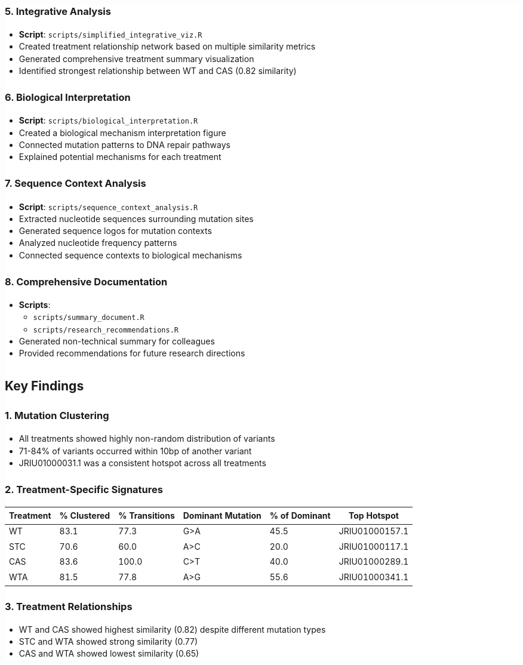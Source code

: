 ### 5. Integrative Analysis
- **Script**: `scripts/simplified_integrative_viz.R`
- Created treatment relationship network based on multiple similarity metrics
- Generated comprehensive treatment summary visualization
- Identified strongest relationship between WT and CAS (0.82 similarity)

### 6. Biological Interpretation
- **Script**: `scripts/biological_interpretation.R`
- Created a biological mechanism interpretation figure
- Connected mutation patterns to DNA repair pathways
- Explained potential mechanisms for each treatment

### 7. Sequence Context Analysis
- **Script**: `scripts/sequence_context_analysis.R`
- Extracted nucleotide sequences surrounding mutation sites
- Generated sequence logos for mutation contexts
- Analyzed nucleotide frequency patterns
- Connected sequence contexts to biological mechanisms

### 8. Comprehensive Documentation
- **Scripts**:
  - `scripts/summary_document.R`
  - `scripts/research_recommendations.R`
- Generated non-technical summary for colleagues
- Provided recommendations for future research directions

## Key Findings

### 1. Mutation Clustering
- All treatments showed highly non-random distribution of variants
- 71-84% of variants occurred within 10bp of another variant
- JRIU01000031.1 was a consistent hotspot across all treatments

### 2. Treatment-Specific Signatures

| Treatment | % Clustered | % Transitions | Dominant Mutation | % of Dominant | Top Hotspot |
|-----------|-------------|---------------|-------------------|---------------|-------------|
| WT        | 83.1        | 77.3          | G>A               | 45.5          | JRIU01000157.1 |
| STC       | 70.6        | 60.0          | A>C               | 20.0          | JRIU01000117.1 |
| CAS       | 83.6        | 100.0         | C>T               | 40.0          | JRIU01000289.1 |
| WTA       | 81.5        | 77.8          | A>G               | 55.6          | JRIU01000341.1 |

### 3. Treatment Relationships
- WT and CAS showed highest similarity (0.82) despite different mutation types
- STC and WTA showed strong similarity (0.77)
- CAS and WTA showed lowest similarity (0.65)
